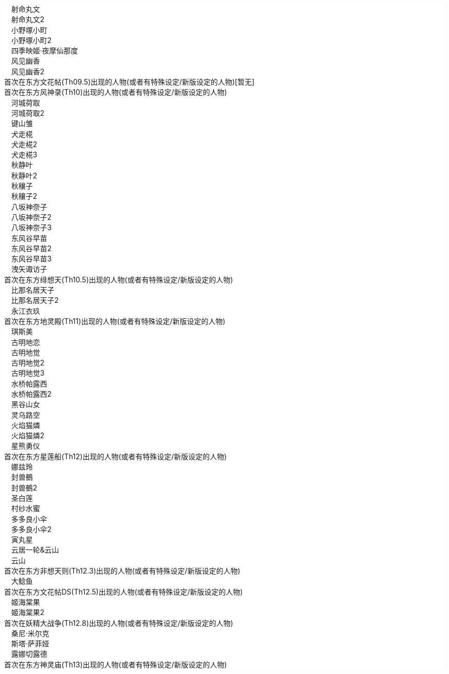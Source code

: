 　射命丸文<br>
　射命丸文2<br>
　小野塚小町<br>
　小野塚小町2<br>
　四季映姬·夜摩仙那度<br>
　风见幽香<br>
　风见幽香2<br>
首次在东方文花帖(Th09.5)出现的人物(或者有特殊设定/新版设定的人物)[暂无]<br>
首次在东方风神录(Th10)出现的人物(或者有特殊设定/新版设定的人物)<br>
　河城荷取<br>
　河城荷取2<br>
　键山雏<br>
　犬走椛<br>
　犬走椛2<br>
　犬走椛3<br>
　秋静叶<br>
　秋静叶2<br>
　秋穰子<br>
　秋穰子2<br>
　八坂神奈子<br>
　八坂神奈子2<br>
　八坂神奈子3<br>
　东风谷早苗<br>
　东风谷早苗2<br>
　东风谷早苗3<br>
　洩矢诹访子<br>
首次在东方绯想天(Th10.5)出现的人物(或者有特殊设定/新版设定的人物)<br>
　比那名居天子<br>
　比那名居天子2<br>
　永江衣玖<br>
首次在东方地灵殿(Th11)出现的人物(或者有特殊设定/新版设定的人物)<br>
　琪斯美<br>
　古明地恋<br>
　古明地觉<br>
　古明地觉2<br>
　古明地觉3<br>
　水桥帕露西<br>
　水桥帕露西2<br>
　黑谷山女<br>
　灵乌路空<br>
　火焰猫燐<br>
　火焰猫燐2<br>
　星熊勇仪<br>
首次在东方星莲船(Th12)出现的人物(或者有特殊设定/新版设定的人物)<br>
　娜兹玲<br>
　封兽鵺<br>
　封兽鵺2<br>
　圣白莲<br>
　村纱水蜜<br>
　多多良小伞<br>
　多多良小伞2<br>
　寅丸星<br>
　云居一轮&amp;云山<br>
　云山<br>
首次在东方非想天则(Th12.3)出现的人物(或者有特殊设定/新版设定的人物)<br>
　大鲶鱼<br>
首次在东方文花帖DS(Th12.5)出现的人物(或者有特殊设定/新版设定的人物)<br>
　姬海棠果<br>
　姬海棠果2<br>
首次在妖精大战争(Th12.8)出现的人物(或者有特殊设定/新版设定的人物)<br>
　桑尼·米尔克<br>
　斯塔·萨菲娅<br>
　露娜切露德<br>
首次在东方神灵庙(Th13)出现的人物(或者有特殊设定/新版设定的人物)<br>